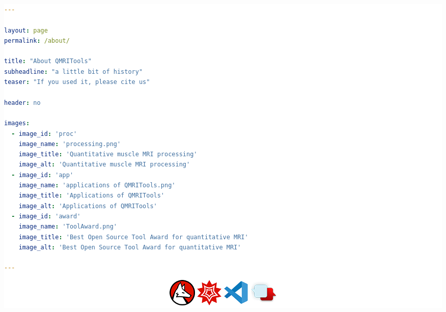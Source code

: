 ```yaml
---

layout: page
permalink: /about/

title: "About QMRITools"
subheadline: "a little bit of history"
teaser: "If you used it, please cite us"

header: no

images:
  - image_id: 'proc'
    image_name: 'processing.png'
    image_title: 'Quantitative muscle MRI processing'
    image_alt: 'Quantitative muscle MRI processing' 
  - image_id: 'app'
    image_name: 'applications of QMRITools.png'
    image_title: 'Applications of QMRITools'
    image_alt: 'Applications of QMRITools' 
  - image_id: 'award'
    image_name: 'ToolAward.png'
    image_title: 'Best Open Source Tool Award for quantitative MRI'
    image_alt: 'Best Open Source Tool Award for quantitative MRI' 

---
```


<p align="center">
<a href="https://www.wolfram.com/language/" target="_blank" style="text-decoration: none; border-bottom: none;">
<img alt="wolfram language" title="wolfram language" src="../assets/images/wolfram_language.png"></a>
<a href="http://www.wolfram.com/mathematica/" target="_blank" style="text-decoration: none; border-bottom: none;">
<img alt="Wolfram Mathematica" title="Wolfram Mathematica" src="../assets/images/wolfram_mathematica.png"></a>
<a href="https://marketplace.visualstudio.com/items?itemName=WolframResearch.wolfram" target="_blank" style="text-decoration: none; border-bottom: none;">
<img alt="visual studio code" title="visual studio code" src="../assets/images/visual-studio-code.png"></a>
<a href="https://community.wolfram.com/groups/-/m/t/1661539" target="_blank" style="text-decoration: none; border-bottom: none;">
<img alt="Wolfram Community" title="Wolfram Community" src="../assets/images/community.png"></a>
</p>
